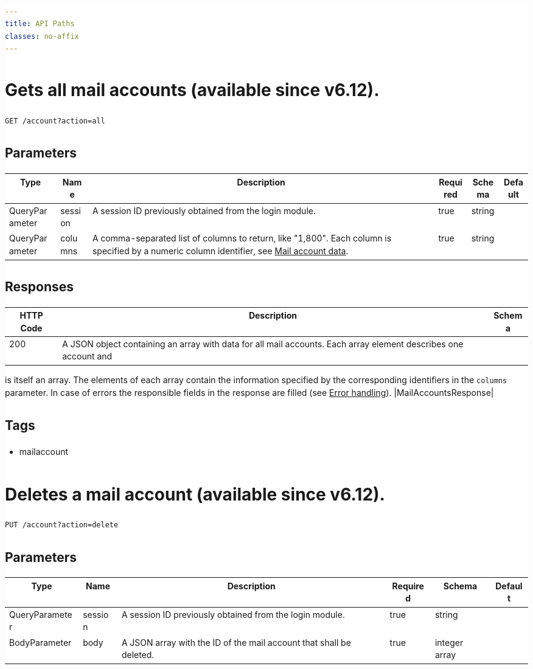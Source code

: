 ```yaml
---
title: API Paths
classes: no-affix
---
```

# Gets all mail accounts (**available since v6.12**).
```
GET /account?action=all
```

## Parameters
|Type|Name|Description|Required|Schema|Default|
|----|----|----|----|----|----|
|QueryParameter|session|A session ID previously obtained from the login module.|true|string||
|QueryParameter|columns|A comma-separated list of columns to return, like "1,800". Each column is specified by a numeric column identifier, see [Mail account data](#mail-account-data).|true|string||


## Responses
|HTTP Code|Description|Schema|
|----|----|----|
|200|A JSON object containing an array with data for all mail accounts. Each array element describes one account and
is itself an array. The elements of each array contain the information specified by the corresponding
identifiers in the `columns` parameter. In case of errors the responsible fields in the response are
filled (see [Error handling](#error-handling)).
|MailAccountsResponse|


## Tags

* mailaccount

# Deletes a mail account (**available since v6.12**).
```
PUT /account?action=delete
```

## Parameters
|Type|Name|Description|Required|Schema|Default|
|----|----|----|----|----|----|
|QueryParameter|session|A session ID previously obtained from the login module.|true|string||
|BodyParameter|body|A JSON array with the ID of the mail account that shall be deleted.|true|integer array||
